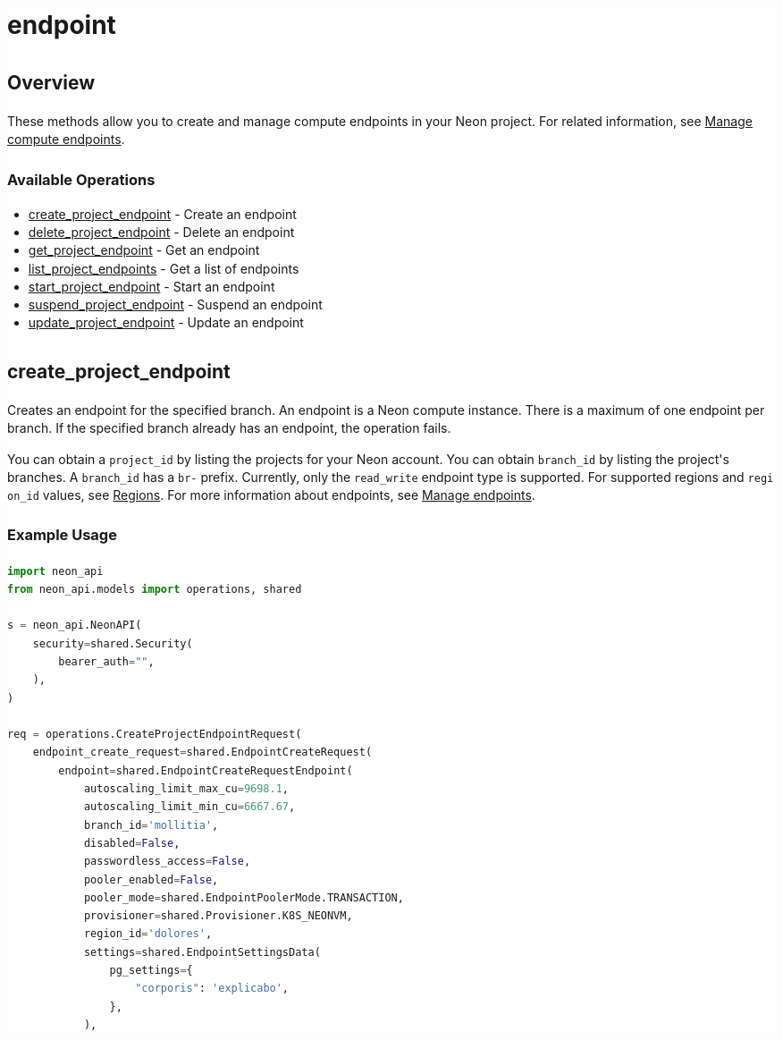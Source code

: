 # endpoint

## Overview

These methods allow you to create and manage compute endpoints in your Neon project. For related information, see [Manage compute endpoints](https://neon.tech/docs/manage/endpoints).

### Available Operations

* [create_project_endpoint](#create_project_endpoint) - Create an endpoint
* [delete_project_endpoint](#delete_project_endpoint) - Delete an endpoint
* [get_project_endpoint](#get_project_endpoint) - Get an endpoint
* [list_project_endpoints](#list_project_endpoints) - Get a list of endpoints
* [start_project_endpoint](#start_project_endpoint) - Start an endpoint
* [suspend_project_endpoint](#suspend_project_endpoint) - Suspend an endpoint
* [update_project_endpoint](#update_project_endpoint) - Update an endpoint

## create_project_endpoint

Creates an endpoint for the specified branch.
An endpoint is a Neon compute instance.
There is a maximum of one endpoint per branch.
If the specified branch already has an endpoint, the operation fails.

You can obtain a `project_id` by listing the projects for your Neon account.
You can obtain `branch_id` by listing the project's branches.
A `branch_id` has a `br-` prefix.
Currently, only the `read_write` endpoint type is supported.
For supported regions and `region_id` values, see [Regions](https://neon.tech/docs/introduction/regions/).
For more information about endpoints, see [Manage endpoints](https://neon.tech/docs/manage/endpoints/).


### Example Usage

```python
import neon_api
from neon_api.models import operations, shared

s = neon_api.NeonAPI(
    security=shared.Security(
        bearer_auth="",
    ),
)

req = operations.CreateProjectEndpointRequest(
    endpoint_create_request=shared.EndpointCreateRequest(
        endpoint=shared.EndpointCreateRequestEndpoint(
            autoscaling_limit_max_cu=9698.1,
            autoscaling_limit_min_cu=6667.67,
            branch_id='mollitia',
            disabled=False,
            passwordless_access=False,
            pooler_enabled=False,
            pooler_mode=shared.EndpointPoolerMode.TRANSACTION,
            provisioner=shared.Provisioner.K8S_NEONVM,
            region_id='dolores',
            settings=shared.EndpointSettingsData(
                pg_settings={
                    "corporis": 'explicabo',
                },
            ),
```